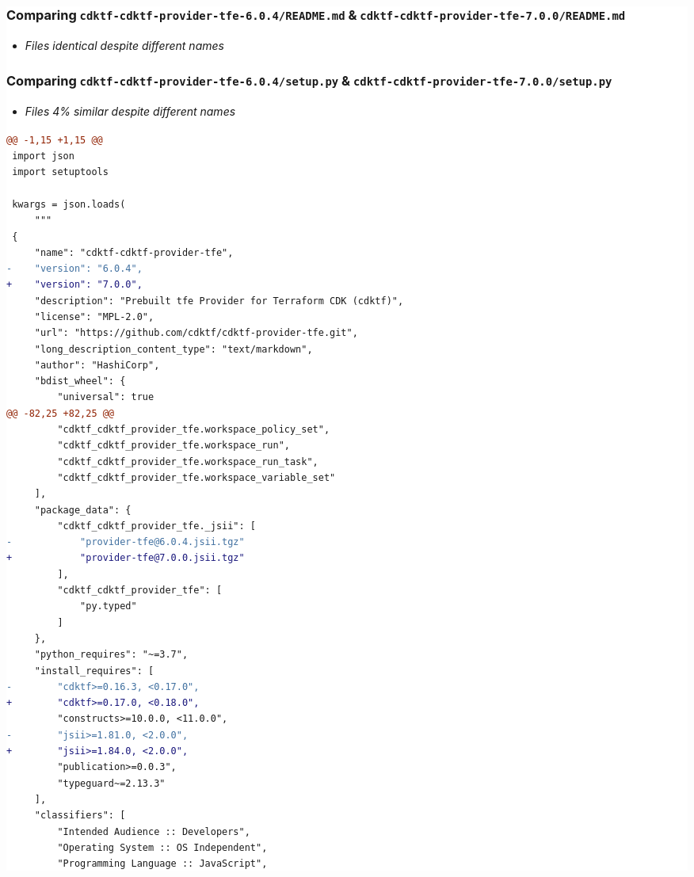### Comparing `cdktf-cdktf-provider-tfe-6.0.4/README.md` & `cdktf-cdktf-provider-tfe-7.0.0/README.md`

 * *Files identical despite different names*

### Comparing `cdktf-cdktf-provider-tfe-6.0.4/setup.py` & `cdktf-cdktf-provider-tfe-7.0.0/setup.py`

 * *Files 4% similar despite different names*

```diff
@@ -1,15 +1,15 @@
 import json
 import setuptools
 
 kwargs = json.loads(
     """
 {
     "name": "cdktf-cdktf-provider-tfe",
-    "version": "6.0.4",
+    "version": "7.0.0",
     "description": "Prebuilt tfe Provider for Terraform CDK (cdktf)",
     "license": "MPL-2.0",
     "url": "https://github.com/cdktf/cdktf-provider-tfe.git",
     "long_description_content_type": "text/markdown",
     "author": "HashiCorp",
     "bdist_wheel": {
         "universal": true
@@ -82,25 +82,25 @@
         "cdktf_cdktf_provider_tfe.workspace_policy_set",
         "cdktf_cdktf_provider_tfe.workspace_run",
         "cdktf_cdktf_provider_tfe.workspace_run_task",
         "cdktf_cdktf_provider_tfe.workspace_variable_set"
     ],
     "package_data": {
         "cdktf_cdktf_provider_tfe._jsii": [
-            "provider-tfe@6.0.4.jsii.tgz"
+            "provider-tfe@7.0.0.jsii.tgz"
         ],
         "cdktf_cdktf_provider_tfe": [
             "py.typed"
         ]
     },
     "python_requires": "~=3.7",
     "install_requires": [
-        "cdktf>=0.16.3, <0.17.0",
+        "cdktf>=0.17.0, <0.18.0",
         "constructs>=10.0.0, <11.0.0",
-        "jsii>=1.81.0, <2.0.0",
+        "jsii>=1.84.0, <2.0.0",
         "publication>=0.0.3",
         "typeguard~=2.13.3"
     ],
     "classifiers": [
         "Intended Audience :: Developers",
         "Operating System :: OS Independent",
         "Programming Language :: JavaScript",
```
